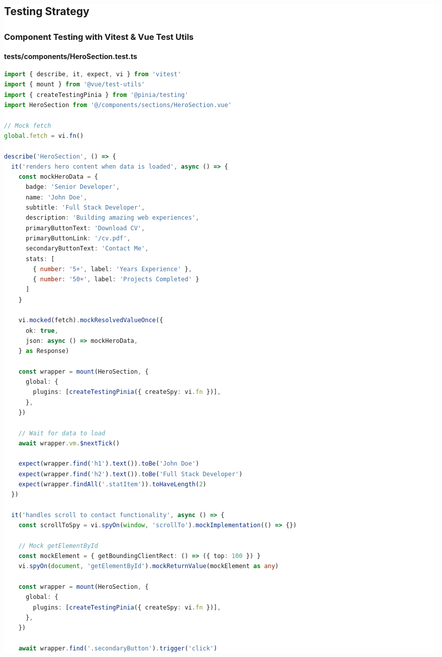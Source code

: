 ## Testing Strategy

### Component Testing with Vitest & Vue Test Utils
**tests/components/HeroSection.test.ts**
```typescript
import { describe, it, expect, vi } from 'vitest'
import { mount } from '@vue/test-utils'
import { createTestingPinia } from '@pinia/testing'
import HeroSection from '@/components/sections/HeroSection.vue'

// Mock fetch
global.fetch = vi.fn()

describe('HeroSection', () => {
  it('renders hero content when data is loaded', async () => {
    const mockHeroData = {
      badge: 'Senior Developer',
      name: 'John Doe',
      subtitle: 'Full Stack Developer',
      description: 'Building amazing web experiences',
      primaryButtonText: 'Download CV',
      primaryButtonLink: '/cv.pdf',
      secondaryButtonText: 'Contact Me',
      stats: [
        { number: '5+', label: 'Years Experience' },
        { number: '50+', label: 'Projects Completed' }
      ]
    }

    vi.mocked(fetch).mockResolvedValueOnce({
      ok: true,
      json: async () => mockHeroData,
    } as Response)

    const wrapper = mount(HeroSection, {
      global: {
        plugins: [createTestingPinia({ createSpy: vi.fn })],
      },
    })

    // Wait for data to load
    await wrapper.vm.$nextTick()
    
    expect(wrapper.find('h1').text()).toBe('John Doe')
    expect(wrapper.find('h2').text()).toBe('Full Stack Developer')
    expect(wrapper.findAll('.statItem')).toHaveLength(2)
  })

  it('handles scroll to contact functionality', async () => {
    const scrollToSpy = vi.spyOn(window, 'scrollTo').mockImplementation(() => {})
    
    // Mock getElementById
    const mockElement = { getBoundingClientRect: () => ({ top: 100 }) }
    vi.spyOn(document, 'getElementById').mockReturnValue(mockElement as any)
    
    const wrapper = mount(HeroSection, {
      global: {
        plugins: [createTestingPinia({ createSpy: vi.fn })],
      },
    })

    await wrapper.find('.secondaryButton').trigger('click')
```